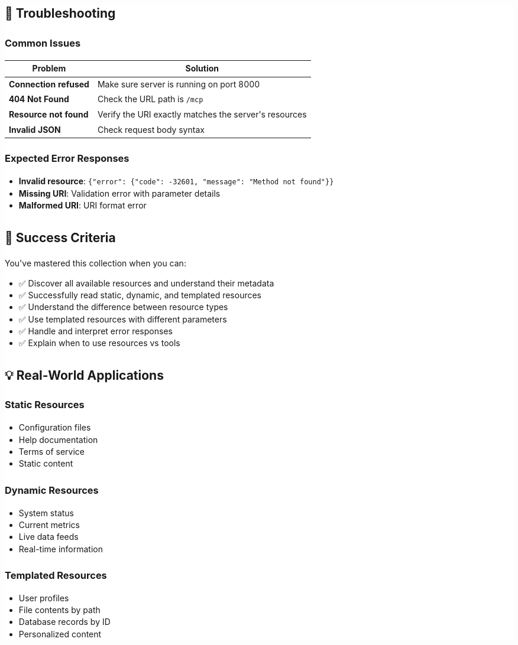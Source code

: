 ## 🐛 Troubleshooting

### Common Issues

| Problem | Solution |
|---------|----------|
| **Connection refused** | Make sure server is running on port 8000 |
| **404 Not Found** | Check the URL path is `/mcp` |
| **Resource not found** | Verify the URI exactly matches the server's resources |
| **Invalid JSON** | Check request body syntax |

### Expected Error Responses
- **Invalid resource**: `{"error": {"code": -32601, "message": "Method not found"}}`
- **Missing URI**: Validation error with parameter details
- **Malformed URI**: URI format error

## 🎯 Success Criteria

You've mastered this collection when you can:
- ✅ Discover all available resources and understand their metadata
- ✅ Successfully read static, dynamic, and templated resources
- ✅ Understand the difference between resource types
- ✅ Use templated resources with different parameters
- ✅ Handle and interpret error responses
- ✅ Explain when to use resources vs tools

## 💡 Real-World Applications

### Static Resources
- Configuration files
- Help documentation
- Terms of service
- Static content

### Dynamic Resources
- System status
- Current metrics
- Live data feeds
- Real-time information

### Templated Resources
- User profiles
- File contents by path
- Database records by ID
- Personalized content
